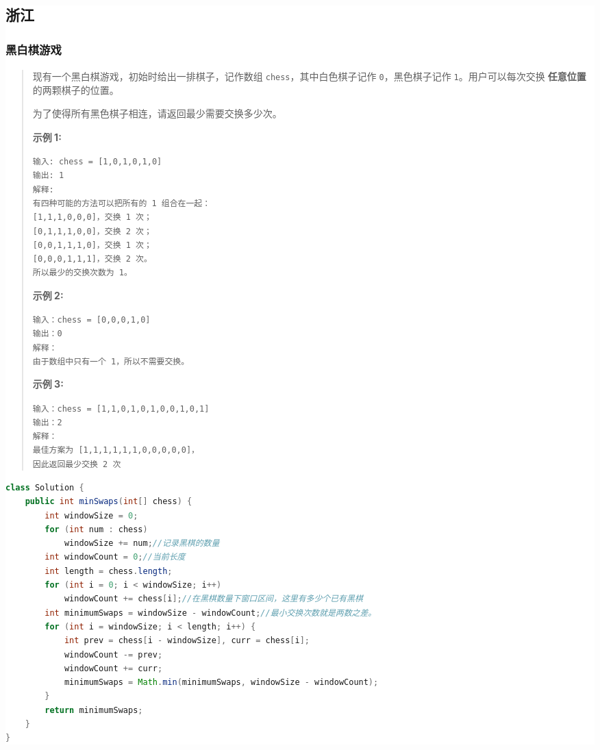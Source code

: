## 浙江

### 黑白棋游戏

> 现有一个黑白棋游戏，初始时给出一排棋子，记作数组 `chess`，其中白色棋子记作 `0`，黑色棋子记作 `1`。用户可以每次交换 **任意位置** 的两颗棋子的位置。
>
> 为了使得所有黑色棋子相连，请返回最少需要交换多少次。
>
>  
>
> **示例 1:**
>
> ```
> 输入: chess = [1,0,1,0,1,0]
> 输出: 1
> 解释: 
> 有四种可能的方法可以把所有的 1 组合在一起：
> [1,1,1,0,0,0]，交换 1 次；
> [0,1,1,1,0,0]，交换 2 次；
> [0,0,1,1,1,0]，交换 1 次；
> [0,0,0,1,1,1]，交换 2 次。
> 所以最少的交换次数为 1。
> ```
>
> **示例 2:**
>
> ```
> 输入：chess = [0,0,0,1,0]
> 输出：0
> 解释： 
> 由于数组中只有一个 1，所以不需要交换。
> ```
>
> **示例 3:**
>
> ```
> 输入：chess = [1,1,0,1,0,1,0,0,1,0,1]
> 输出：2
> 解释：
> 最佳方案为 [1,1,1,1,1,1,0,0,0,0,0]，
> 因此返回最少交换 2 次
> ```

```java
class Solution {
    public int minSwaps(int[] chess) {
        int windowSize = 0;
        for (int num : chess)
            windowSize += num;//记录黑棋的数量
        int windowCount = 0;//当前长度
        int length = chess.length;
        for (int i = 0; i < windowSize; i++)
            windowCount += chess[i];//在黑棋数量下窗口区间，这里有多少个已有黑棋
        int minimumSwaps = windowSize - windowCount;//最小交换次数就是两数之差。
        for (int i = windowSize; i < length; i++) {
            int prev = chess[i - windowSize], curr = chess[i];
            windowCount -= prev;
            windowCount += curr;
            minimumSwaps = Math.min(minimumSwaps, windowSize - windowCount);
        }
        return minimumSwaps;
    }
}
```